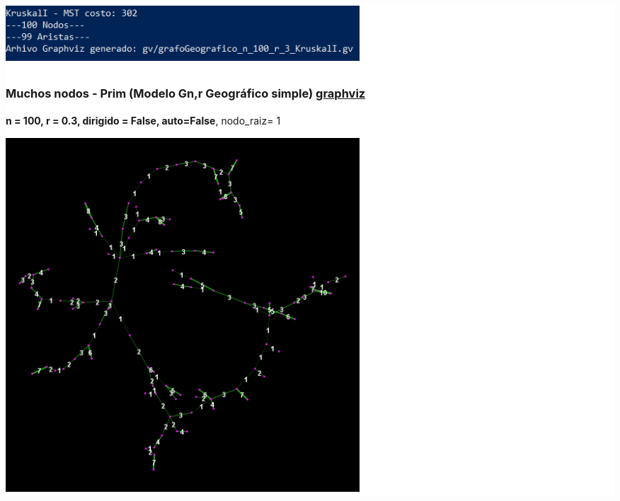 <img src="/img/grafoGeografico_n_100_r_3_KruskalImst.PNG" width="500" />

##

### Muchos nodos - Prim (Modelo Gn,r Geográfico simple) [graphviz](/graphviz/grafoGeografico_n_100_r_3_Prim.gv)
**n = 100, r = 0.3, dirigido = False, auto=False**, nodo_raiz= 1

<img src="/img/grafoGeografico_n_100_r_3_Prim.png" width="500" />
